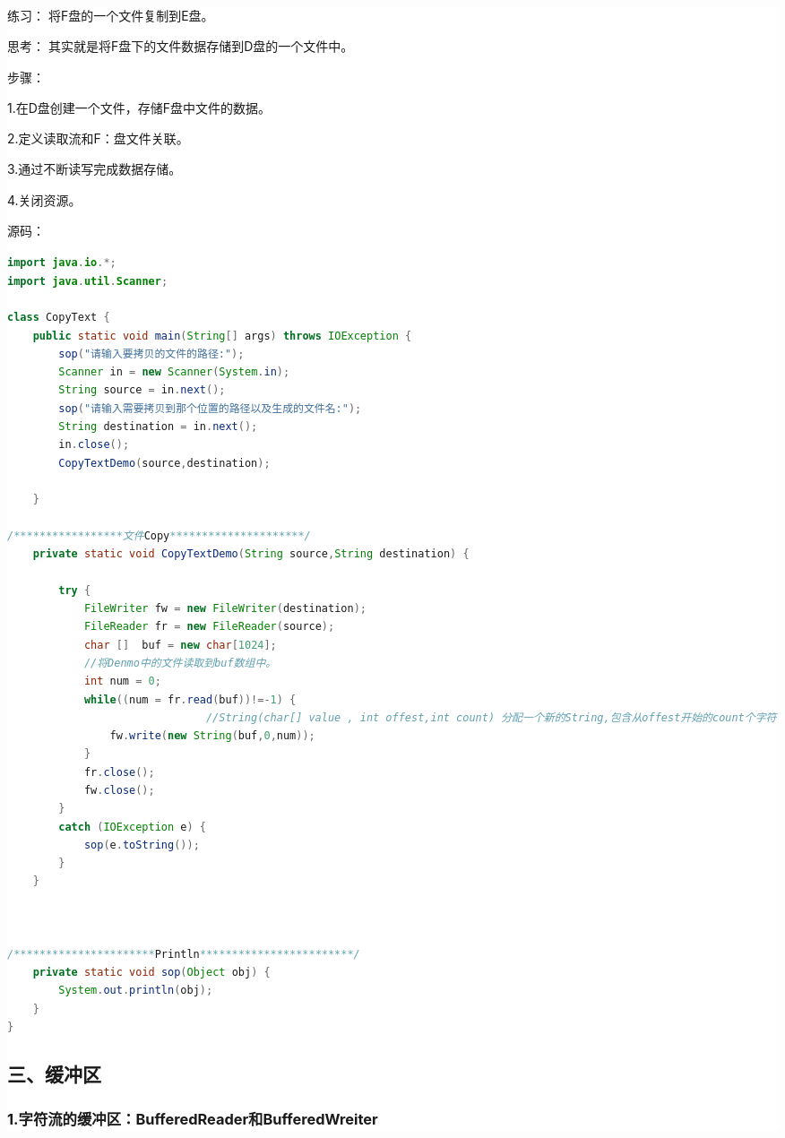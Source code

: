 
练习：
将F盘的一个文件复制到E盘。 

思考：
其实就是将F盘下的文件数据存储到D盘的一个文件中。

步骤：

1.在D盘创建一个文件，存储F盘中文件的数据。

2.定义读取流和F：盘文件关联。

3.通过不断读写完成数据存储。

4.关闭资源。

源码：
```java
import java.io.*;  
import java.util.Scanner;  
  
class CopyText {  
    public static void main(String[] args) throws IOException {  
        sop("请输入要拷贝的文件的路径:");  
        Scanner in = new Scanner(System.in);  
        String source = in.next();  
        sop("请输入需要拷贝到那个位置的路径以及生成的文件名:");  
        String destination = in.next();  
        in.close();  
        CopyTextDemo(source,destination);  
  
    }  
  
/*****************文件Copy*********************/  
    private static void CopyTextDemo(String source,String destination) {  
  
        try {  
            FileWriter fw = new FileWriter(destination);  
            FileReader fr = new FileReader(source);  
            char []  buf = new char[1024];   
            //将Denmo中的文件读取到buf数组中。  
            int num = 0;      
            while((num = fr.read(buf))!=-1) {  
                               //String(char[] value , int offest,int count) 分配一个新的String,包含从offest开始的count个字符  
                fw.write(new String(buf,0,num));  
            }  
            fr.close();  
            fw.close();  
        }  
        catch (IOException e) {  
            sop(e.toString());  
        }  
    }  
  
  
  
/**********************Println************************/  
    private static void sop(Object obj) {  
        System.out.println(obj);  
    }  
}  
```
## 三、缓冲区
### 1.字符流的缓冲区：BufferedReader和BufferedWreiter